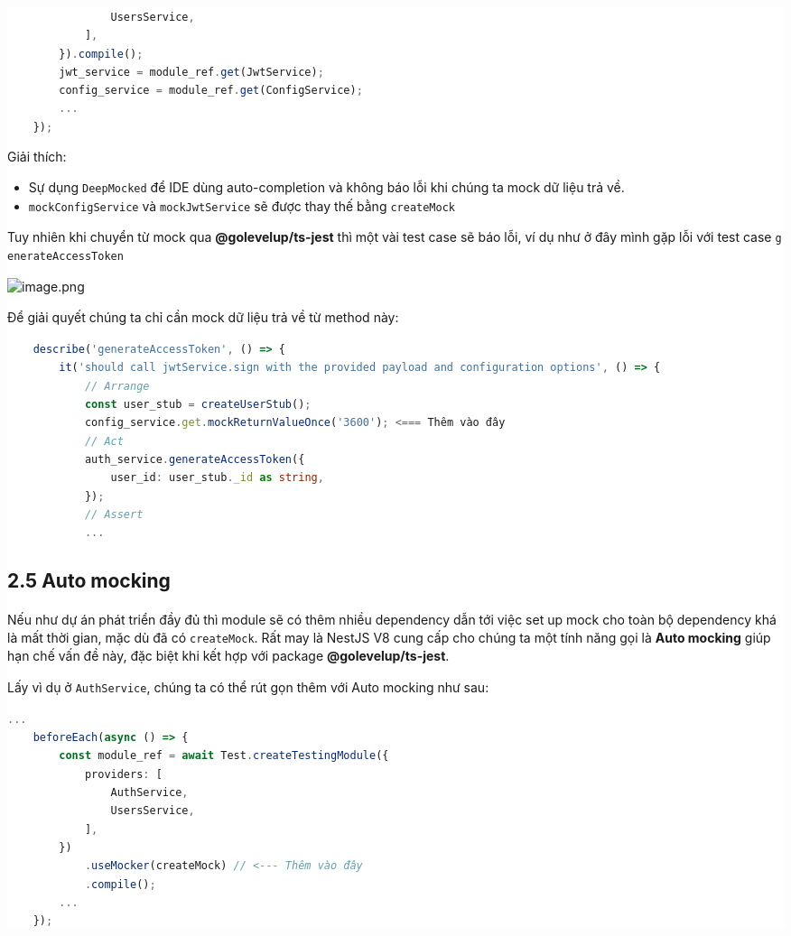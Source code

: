 ```typescript:src/modules/auth/test/auth.service.spec.ts
				UsersService,
			],
		}).compile();
        jwt_service = module_ref.get(JwtService);
		config_service = module_ref.get(ConfigService);
		...
	});
```

Giải thích:

- Sự dụng `DeepMocked` để IDE dùng auto-completion và không báo lỗi khi chúng ta mock dữ liệu trả về.
- `mockConfigService` và `mockJwtService` sẽ được thay thế bằng `createMock`

Tuy nhiên khi chuyển từ mock qua **@golevelup/ts-jest** thì một vài test case sẽ báo lỗi, ví dụ như ở đây mình gặp lỗi với test case `generateAccessToken`

![image.png](https://images.viblo.asia/17c015f5-3f3e-48e1-8391-4eb11a9829c6.png)

Để giải quyết chúng ta chỉ cần mock dữ liệu trả về từ method này:

```typescript:src/modules/auth/test/auth.service.spec.ts
    describe('generateAccessToken', () => {
		it('should call jwtService.sign with the provided payload and configuration options', () => {
			// Arrange
			const user_stub = createUserStub();
			config_service.get.mockReturnValueOnce('3600'); <=== Thêm vào đây
			// Act
			auth_service.generateAccessToken({
				user_id: user_stub._id as string,
			});
            // Assert
            ...
```

## 2.5 Auto mocking

Nếu như dự án phát triển đầy đủ thì module sẽ có thêm nhiều dependency dẫn tới việc set up mock cho toàn bộ dependency khá là mất thời gian, mặc dù đã có `createMock`. Rất may là NestJS V8 cung cấp cho chúng ta một tính năng gọi là **Auto mocking** giúp hạn chế vấn đề này, đặc biệt khi kết hợp với package **@golevelup/ts-jest**.

Lấy vì dụ ở `AuthService`, chúng ta có thể rút gọn thêm với Auto mocking như sau:

```typescript:src/modules/auth/test/auth.service.spec.ts
...
    beforeEach(async () => {
		const module_ref = await Test.createTestingModule({
			providers: [
				AuthService,
				UsersService,
			],
		})
			.useMocker(createMock) // <--- Thêm vào đây
			.compile();
		...
	});
```
